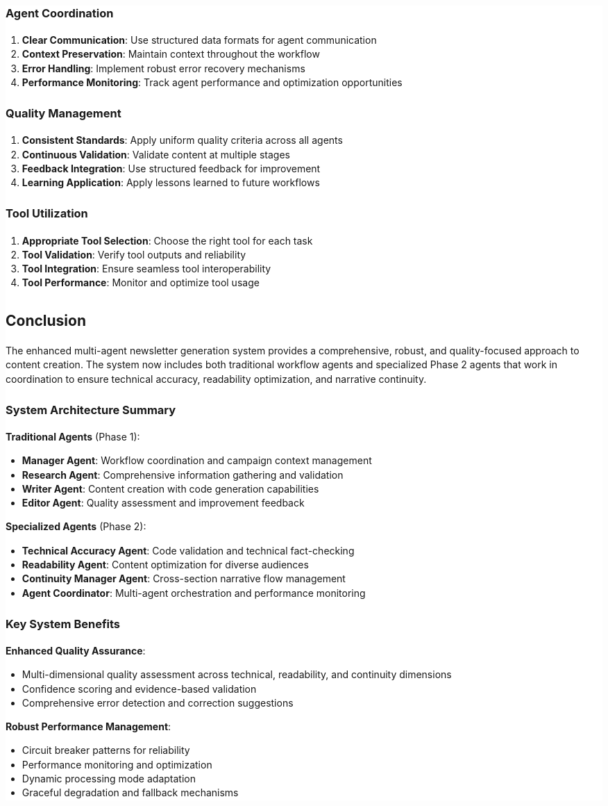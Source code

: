 ### Agent Coordination
1. **Clear Communication**: Use structured data formats for agent communication
2. **Context Preservation**: Maintain context throughout the workflow
3. **Error Handling**: Implement robust error recovery mechanisms
4. **Performance Monitoring**: Track agent performance and optimization opportunities

### Quality Management
1. **Consistent Standards**: Apply uniform quality criteria across all agents
2. **Continuous Validation**: Validate content at multiple stages
3. **Feedback Integration**: Use structured feedback for improvement
4. **Learning Application**: Apply lessons learned to future workflows

### Tool Utilization
1. **Appropriate Tool Selection**: Choose the right tool for each task
2. **Tool Validation**: Verify tool outputs and reliability
3. **Tool Integration**: Ensure seamless tool interoperability
4. **Tool Performance**: Monitor and optimize tool usage

## Conclusion

The enhanced multi-agent newsletter generation system provides a comprehensive, robust, and quality-focused approach to content creation. The system now includes both traditional workflow agents and specialized Phase 2 agents that work in coordination to ensure technical accuracy, readability optimization, and narrative continuity.

### System Architecture Summary

**Traditional Agents** (Phase 1):
- **Manager Agent**: Workflow coordination and campaign context management
- **Research Agent**: Comprehensive information gathering and validation
- **Writer Agent**: Content creation with code generation capabilities
- **Editor Agent**: Quality assessment and improvement feedback

**Specialized Agents** (Phase 2):
- **Technical Accuracy Agent**: Code validation and technical fact-checking
- **Readability Agent**: Content optimization for diverse audiences
- **Continuity Manager Agent**: Cross-section narrative flow management
- **Agent Coordinator**: Multi-agent orchestration and performance monitoring

### Key System Benefits

**Enhanced Quality Assurance**:
- Multi-dimensional quality assessment across technical, readability, and continuity dimensions
- Confidence scoring and evidence-based validation
- Comprehensive error detection and correction suggestions

**Robust Performance Management**:
- Circuit breaker patterns for reliability
- Performance monitoring and optimization
- Dynamic processing mode adaptation
- Graceful degradation and fallback mechanisms
